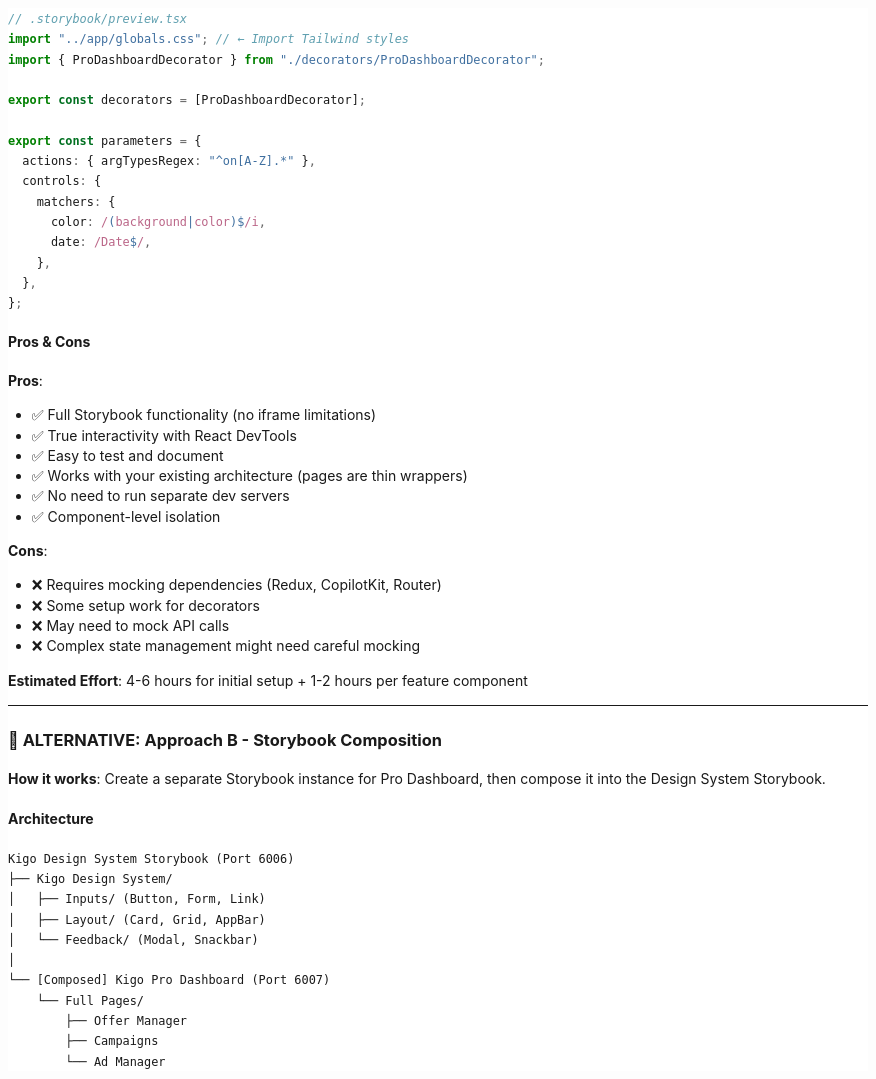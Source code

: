 ```typescript
// .storybook/preview.tsx
import "../app/globals.css"; // ← Import Tailwind styles
import { ProDashboardDecorator } from "./decorators/ProDashboardDecorator";

export const decorators = [ProDashboardDecorator];

export const parameters = {
  actions: { argTypesRegex: "^on[A-Z].*" },
  controls: {
    matchers: {
      color: /(background|color)$/i,
      date: /Date$/,
    },
  },
};
```

#### Pros & Cons

**Pros**:

- ✅ Full Storybook functionality (no iframe limitations)
- ✅ True interactivity with React DevTools
- ✅ Easy to test and document
- ✅ Works with your existing architecture (pages are thin wrappers)
- ✅ No need to run separate dev servers
- ✅ Component-level isolation

**Cons**:

- ❌ Requires mocking dependencies (Redux, CopilotKit, Router)
- ❌ Some setup work for decorators
- ❌ May need to mock API calls
- ❌ Complex state management might need careful mocking

**Estimated Effort**: 4-6 hours for initial setup + 1-2 hours per feature component

---

### 🔄 **ALTERNATIVE: Approach B - Storybook Composition**

**How it works**: Create a separate Storybook instance for Pro Dashboard, then compose it into the Design System Storybook.

#### Architecture

```
Kigo Design System Storybook (Port 6006)
├── Kigo Design System/
│   ├── Inputs/ (Button, Form, Link)
│   ├── Layout/ (Card, Grid, AppBar)
│   └── Feedback/ (Modal, Snackbar)
│
└── [Composed] Kigo Pro Dashboard (Port 6007)
    └── Full Pages/
        ├── Offer Manager
        ├── Campaigns
        └── Ad Manager
```
